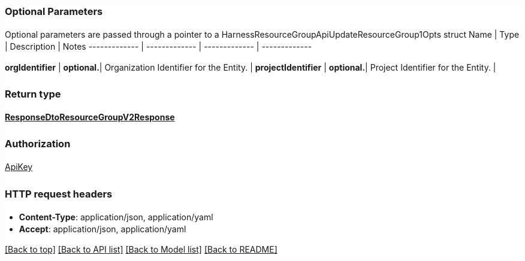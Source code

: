 ### Optional Parameters
Optional parameters are passed through a pointer to a HarnessResourceGroupApiUpdateResourceGroup1Opts struct
Name | Type | Description  | Notes
------------- | ------------- | ------------- | -------------



 **orgIdentifier** | **optional.**| Organization Identifier for the Entity. | 
 **projectIdentifier** | **optional.**| Project Identifier for the Entity. | 

### Return type

[**ResponseDtoResourceGroupV2Response**](ResponseDTOResourceGroupV2Response.md)

### Authorization

[ApiKey](../README.md#ApiKey)

### HTTP request headers

 - **Content-Type**: application/json, application/yaml
 - **Accept**: application/json, application/yaml

[[Back to top]](#) [[Back to API list]](../README.md#documentation-for-api-endpoints) [[Back to Model list]](../README.md#documentation-for-models) [[Back to README]](../README.md)

